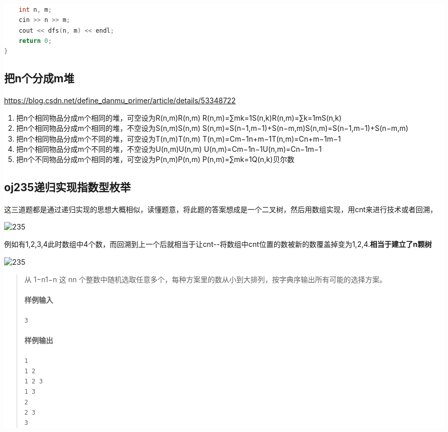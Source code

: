 ```c
    int n, m;
    cin >> n >> m;
    cout << dfs(n, m) << endl;
    return 0;
}
```

## 把n个分成m堆

<https://blog.csdn.net/define_danmu_primer/article/details/53348722>

1. 把n个相同物品分成m个相同的堆，可空设为R(n,m)R(n,m)
  R(n,m)=∑mk=1S(n,k)R(n,m)=∑k=1mS(n,k)
2. 把n个相同物品分成m个相同的堆，不空设为S(n,m)S(n,m)
  S(n,m)=S(n−1,m−1)+S(n−m,m)S(n,m)=S(n−1,m−1)+S(n−m,m)
3. 把n个相同物品分成m个不同的堆，可空设为T(n,m)T(n,m)
  T(n,m)=Cm−1n+m−1T(n,m)=Cn+m−1m−1
4. 把n个相同物品分成m个不同的堆，不空设为U(n,m)U(n,m)
  U(n,m)=Cm−1n−1U(n,m)=Cn−1m−1
5. 把n个不同物品分成m个相同的堆，可空设为P(n,m)P(n,m)
  P(n,m)=∑mk=1Q(n,k)贝尔数

## oj235递归实现指数型枚举

这三道题都是通过递归实现的思想大概相似，读懂题意，将此题的答案想成是一个二叉树，然后用数组实现，用cnt来进行技术或者回溯，

![235](/home/unique/Desktop/海贼/picture/235.jpg)

例如有1,2,3,4此时数组中4个数，而回溯到上一个后就相当于让cnt--将数组中cnt位置的数被新的数覆盖掉变为1,2,4.__相当于建立了n颗树__

![235](/home/unique/Desktop/海贼/picture/235.png)

>  从 1−n1−n 这 nn 个整数中随机选取任意多个，每种方案里的数从小到大排列，按字典序输出所有可能的选择方案。
>
> #### 样例输入
>
> ```
> 3
> ```
>
> #### 样例输出
>
> ```
> 1
> 1 2
> 1 2 3
> 1 3
> 2
> 2 3
> 3
> ```
